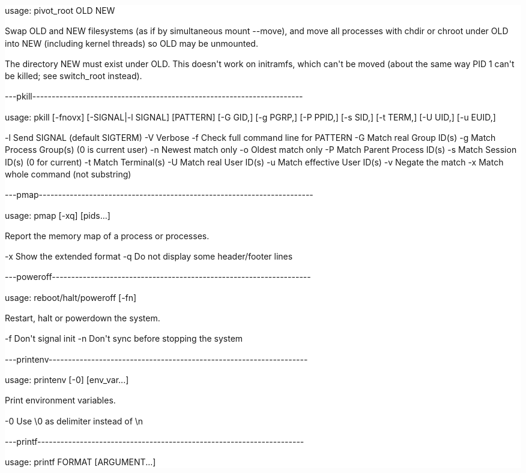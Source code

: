 usage: pivot_root OLD NEW

Swap OLD and NEW filesystems (as if by simultaneous mount --move), and
move all processes with chdir or chroot under OLD into NEW (including
kernel threads) so OLD may be unmounted.

The directory NEW must exist under OLD. This doesn't work on initramfs,
which can't be moved (about the same way PID 1 can't be killed; see
switch_root instead).

---pkill----------------------------------------------------------------------

usage: pkill [-fnovx] [-SIGNAL|-l SIGNAL] [PATTERN] [-G GID,] [-g PGRP,] [-P PPID,] [-s SID,] [-t TERM,] [-U UID,] [-u EUID,]

-l	Send SIGNAL (default SIGTERM)
-V	Verbose
-f	Check full command line for PATTERN
-G	Match real Group ID(s)
-g	Match Process Group(s) (0 is current user)
-n	Newest match only
-o	Oldest match only
-P	Match Parent Process ID(s)
-s	Match Session ID(s) (0 for current)
-t	Match Terminal(s)
-U	Match real User ID(s)
-u	Match effective User ID(s)
-v	Negate the match
-x	Match whole command (not substring)

---pmap-----------------------------------------------------------------------

usage: pmap [-xq] [pids...]

Report the memory map of a process or processes.

-x	Show the extended format
-q	Do not display some header/footer lines

---poweroff-------------------------------------------------------------------

usage: reboot/halt/poweroff [-fn]

Restart, halt or powerdown the system.

-f	Don't signal init
-n	Don't sync before stopping the system

---printenv-------------------------------------------------------------------

usage: printenv [-0] [env_var...]

Print environment variables.

-0	Use \0 as delimiter instead of \n

---printf---------------------------------------------------------------------

usage: printf FORMAT [ARGUMENT...]
